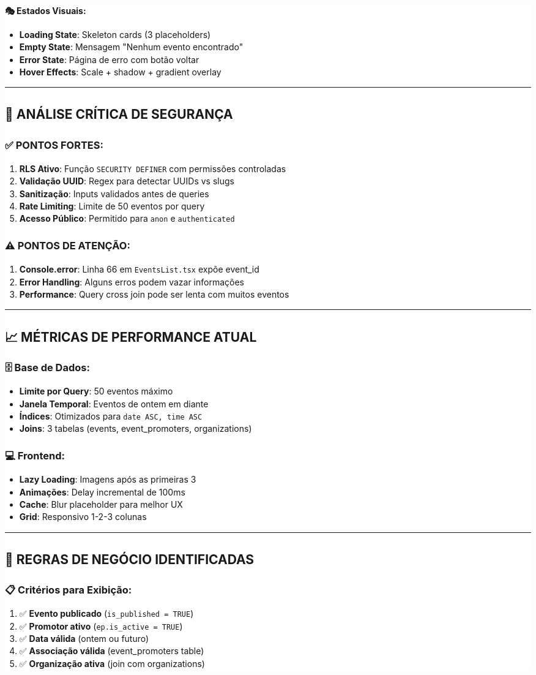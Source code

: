 #### **🎭 Estados Visuais:**
- **Loading State**: Skeleton cards (3 placeholders)
- **Empty State**: Mensagem "Nenhum evento encontrado"
- **Error State**: Página de erro com botão voltar
- **Hover Effects**: Scale + shadow + gradient overlay

---

## 🚨 **ANÁLISE CRÍTICA DE SEGURANÇA**

### **✅ PONTOS FORTES:**
1. **RLS Ativo**: Função `SECURITY DEFINER` com permissões controladas
2. **Validação UUID**: Regex para detectar UUIDs vs slugs
3. **Sanitização**: Inputs validados antes de queries
4. **Rate Limiting**: Limite de 50 eventos por query
5. **Acesso Público**: Permitido para `anon` e `authenticated`

### **⚠️ PONTOS DE ATENÇÃO:**
1. **Console.error**: Linha 66 em `EventsList.tsx` expõe event_id
2. **Error Handling**: Alguns erros podem vazar informações
3. **Performance**: Query cross join pode ser lenta com muitos eventos

---

## 📈 **MÉTRICAS DE PERFORMANCE ATUAL**

### **🗄️ Base de Dados:**
- **Limite por Query**: 50 eventos máximo
- **Janela Temporal**: Eventos de ontem em diante
- **Índices**: Otimizados para `date ASC, time ASC`
- **Joins**: 3 tabelas (events, event_promoters, organizations)

### **💻 Frontend:**
- **Lazy Loading**: Imagens após as primeiras 3
- **Animações**: Delay incremental de 100ms
- **Cache**: Blur placeholder para melhor UX
- **Grid**: Responsivo 1-2-3 colunas

---

## 🎯 **REGRAS DE NEGÓCIO IDENTIFICADAS**

### **📋 Critérios para Exibição:**
1. ✅ **Evento publicado** (`is_published = TRUE`)
2. ✅ **Promotor ativo** (`ep.is_active = TRUE`)
3. ✅ **Data válida** (ontem ou futuro)
4. ✅ **Associação válida** (event_promoters table)
5. ✅ **Organização ativa** (join com organizations)
